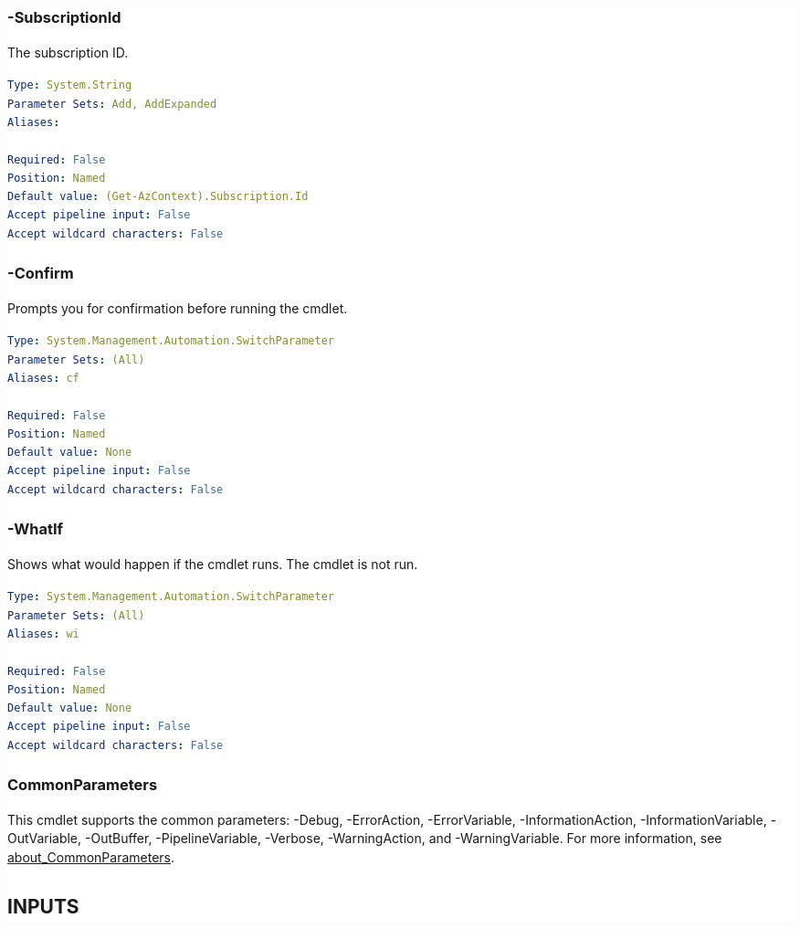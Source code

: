 ### -SubscriptionId
The subscription ID.

```yaml
Type: System.String
Parameter Sets: Add, AddExpanded
Aliases:

Required: False
Position: Named
Default value: (Get-AzContext).Subscription.Id
Accept pipeline input: False
Accept wildcard characters: False
```

### -Confirm
Prompts you for confirmation before running the cmdlet.

```yaml
Type: System.Management.Automation.SwitchParameter
Parameter Sets: (All)
Aliases: cf

Required: False
Position: Named
Default value: None
Accept pipeline input: False
Accept wildcard characters: False
```

### -WhatIf
Shows what would happen if the cmdlet runs.
The cmdlet is not run.

```yaml
Type: System.Management.Automation.SwitchParameter
Parameter Sets: (All)
Aliases: wi

Required: False
Position: Named
Default value: None
Accept pipeline input: False
Accept wildcard characters: False
```

### CommonParameters
This cmdlet supports the common parameters: -Debug, -ErrorAction, -ErrorVariable, -InformationAction, -InformationVariable, -OutVariable, -OutBuffer, -PipelineVariable, -Verbose, -WarningAction, and -WarningVariable. For more information, see [about_CommonParameters](http://go.microsoft.com/fwlink/?LinkID=113216).

## INPUTS
